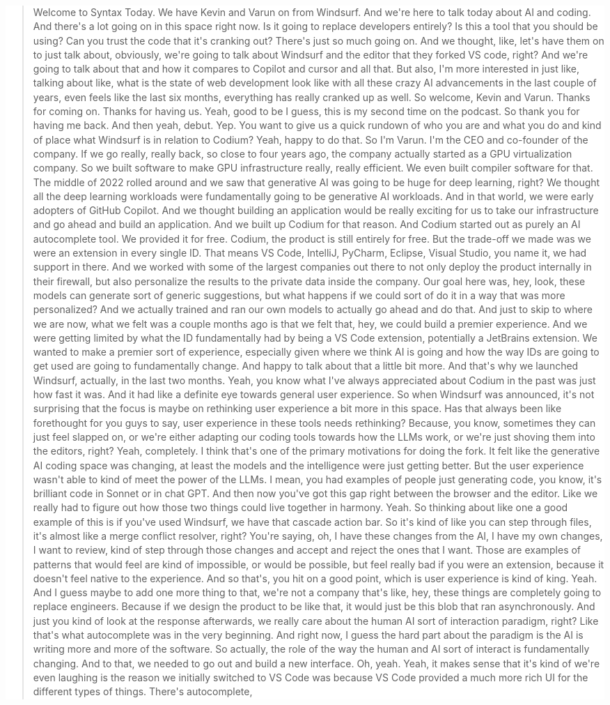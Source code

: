 > Welcome to Syntax Today. We have Kevin and Varun on from Windsurf. And we're here to talk today about AI and coding. And there's a lot going on in this space right now. Is it going to replace developers entirely? Is this a tool that you should be using? Can you trust the code that it's cranking out? There's just so much going on. And we thought, like, let's have them on to just talk about, obviously, we're going to talk about Windsurf and the editor that they forked VS code, right? And we're going to talk about that and how it compares to Copilot and cursor and all that. But also, I'm more interested in just like, talking about like, what is the state of web development look like with all these crazy AI advancements in the last couple of years, even feels like the last six months, everything has really cranked up as well. So welcome, Kevin and Varun. Thanks for coming on. Thanks for having us. Yeah, good to be I guess, this is my second time on the podcast. So thank you for having me back. And then yeah, debut. Yep. You want to give us a quick rundown of who you are and what you do and kind of place what Windsurf is in relation to Codium? Yeah, happy to do that. So I'm Varun. I'm the CEO and co-founder of the company. If we go really, really back, so close to four years ago, the company actually started as a GPU virtualization company. So we built software to make GPU infrastructure really, really efficient. We even built compiler software for that. The middle of 2022 rolled around and we saw that generative AI was going to be huge for deep learning, right? We thought all the deep learning workloads were fundamentally going to be generative AI workloads. And in that world, we were early adopters of GitHub Copilot. And we thought building an application would be really exciting for us to take our infrastructure and go ahead and build an application. And we built up Codium for that reason. And Codium started out as purely an AI autocomplete tool. We provided it for free. Codium, the product is still entirely for free. But the trade-off we made was we were an extension in every single ID. That means VS Code, IntelliJ, PyCharm, Eclipse, Visual Studio, you name it, we had support in there. And we worked with some of the largest companies out there to not only deploy the product internally in their firewall, but also personalize the results to the private data inside the company. Our goal here was, hey, look, these models can generate sort of generic suggestions, but what happens if we could sort of do it in a way that was more personalized? And we actually trained and ran our own models to actually go ahead and do that. And just to skip to where we are now, what we felt was a couple months ago is that we felt that, hey, we could build a premier experience. And we were getting limited by what the ID fundamentally had by being a VS Code extension, potentially a JetBrains extension. We wanted to make a premier sort of experience, especially given where we think AI is going and how the way IDs are going to get used are going to fundamentally change. And happy to talk about that a little bit more. And that's why we launched Windsurf, actually, in the last two months. Yeah, you know what I've always appreciated about Codium in the past was just how fast it was. And it had like a definite eye towards general user experience. So when Windsurf was announced, it's not surprising that the focus is maybe on rethinking user experience a bit more in this space. Has that always been like forethought for you guys to say, user experience in these tools needs rethinking? Because, you know, sometimes they can just feel slapped on, or we're either adapting our coding tools towards how the LLMs work, or we're just shoving them into the editors, right? Yeah, completely. I think that's one of the primary motivations for doing the fork. It felt like the generative AI coding space was changing, at least the models and the intelligence were just getting better. But the user experience wasn't able to kind of meet the power of the LLMs. I mean, you had examples of people just generating code, you know, it's brilliant code in Sonnet or in chat GPT. And then now you've got this gap right between the browser and the editor. Like we really had to figure out how those two things could live together in harmony. Yeah. So thinking about like one a good example of this is if you've used Windsurf, we have that cascade action bar. So it's kind of like you can step through files, it's almost like a merge conflict resolver, right? You're saying, oh, I have these changes from the AI, I have my own changes, I want to review, kind of step through those changes and accept and reject the ones that I want. Those are examples of patterns that would feel are kind of impossible, or would be possible, but feel really bad if you were an extension, because it doesn't feel native to the experience. And so that's, you hit on a good point, which is user experience is kind of king. Yeah. And I guess maybe to add one more thing to that, we're not a company that's like, hey, these things are completely going to replace engineers. Because if we design the product to be like that, it would just be this blob that ran asynchronously. And just you kind of look at the response afterwards, we really care about the human AI sort of interaction paradigm, right? Like that's what autocomplete was in the very beginning. And right now, I guess the hard part about the paradigm is the AI is writing more and more of the software. So actually, the role of the way the human and AI sort of interact is fundamentally changing. And to that, we needed to go out and build a new interface. Oh, yeah. Yeah, it makes sense that it's kind of we're even laughing is the reason we initially switched to VS Code was because VS Code provided a much more rich UI for the different types of things. There's autocomplete,